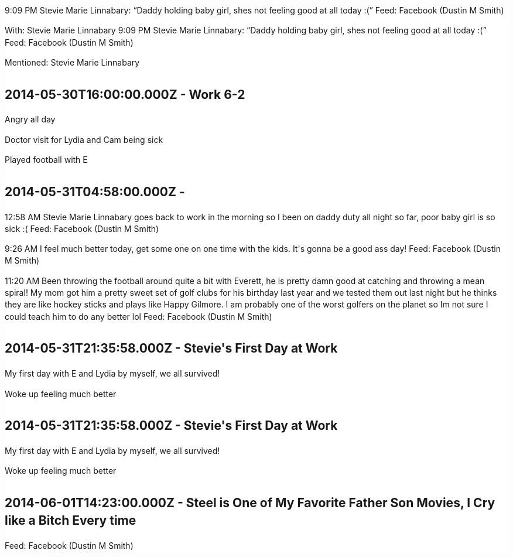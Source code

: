9:09 PM
Stevie Marie Linnabary: “Daddy holding baby girl, shes not feeling good at all today :(”
Feed: Facebook (Dustin M Smith)

With: Stevie Marie Linnabary
9:09 PM
Stevie Marie Linnabary: “Daddy holding baby girl, shes not feeling good at all today :(”
Feed: Facebook (Dustin M Smith)

Mentioned: Stevie Marie Linnabary

## 2014-05-30T16:00:00.000Z - Work 6-2

Angry all day

Doctor visit for Lydia and Cam being sick

Played football with E

## 2014-05-31T04:58:00.000Z -

12:58 AM
Stevie Marie Linnabary goes back to work in the morning so I been on daddy duty all night so far, poor baby girl is so sick :(
Feed: Facebook (Dustin M Smith)

9:26 AM
I feel much better today, get some one on one time with the kids. It's gonna be a good ass day!
Feed: Facebook (Dustin M Smith)

11:20 AM
Been throwing the football around quite a bit with Everett, he is pretty damn good at catching and throwing a mean spiral! My mom got him a pretty sweet set of golf clubs for his birthday last year and we tested them out last night but he thinks they are like hockey sticks and plays like Happy Gilmore. I am probably one of the worst golfers on the planet so Im not sure I could teach him to do any better lol
Feed: Facebook (Dustin M Smith)

## 2014-05-31T21:35:58.000Z - Stevie's First Day at Work

My first day with E and Lydia by myself, we all survived!

Woke up feeling much better

## 2014-05-31T21:35:58.000Z - Stevie's First Day at Work

My first day with E and Lydia by myself, we all survived!

Woke up feeling much better

## 2014-06-01T14:23:00.000Z - Steel is One of My Favorite Father Son Movies, I Cry like a Bitch Every time

Feed: Facebook (Dustin M Smith)
